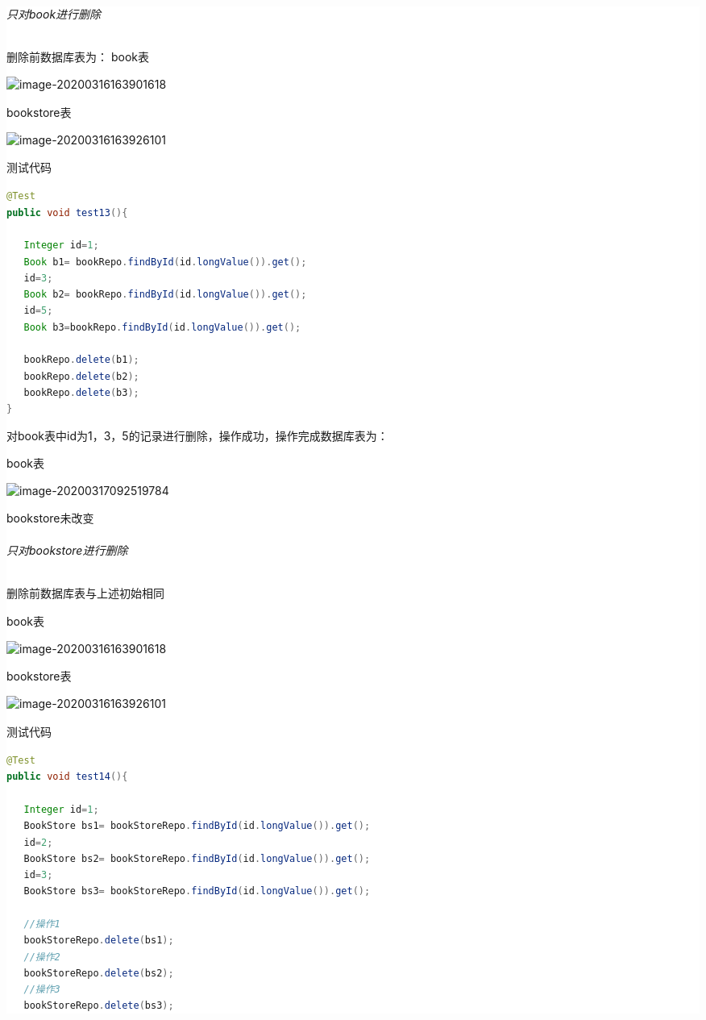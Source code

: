 ###### 只对book进行删除

删除前数据库表为：
book表

![image-20200316163901618](https://gitee.com/yanzixian/picBed/raw/master/img202003/image-20200316163901618.png)

bookstore表

![image-20200316163926101](https://gitee.com/yanzixian/picBed/raw/master/img202003/image-20200316163926101.png)

测试代码

```java
@Test
public void test13(){

   Integer id=1;
   Book b1= bookRepo.findById(id.longValue()).get();
   id=3;
   Book b2= bookRepo.findById(id.longValue()).get();
   id=5;
   Book b3=bookRepo.findById(id.longValue()).get();

   bookRepo.delete(b1);
   bookRepo.delete(b2);
   bookRepo.delete(b3);
}
```

对book表中id为1，3，5的记录进行删除，操作成功，操作完成数据库表为：

book表

![image-20200317092519784](https://gitee.com/yanzixian/picBed/raw/master/img202003/image-20200317092519784.png)

bookstore未改变

###### 只对bookstore进行删除

删除前数据库表与上述初始相同

book表

![image-20200316163901618](https://gitee.com/yanzixian/picBed/raw/master/img202003/image-20200316163901618.png)

bookstore表

![image-20200316163926101](https://gitee.com/yanzixian/picBed/raw/master/img202003/image-20200316163926101.png)

测试代码

```java
@Test
public void test14(){

   Integer id=1;
   BookStore bs1= bookStoreRepo.findById(id.longValue()).get();
   id=2;
   BookStore bs2= bookStoreRepo.findById(id.longValue()).get();
   id=3;
   BookStore bs3= bookStoreRepo.findById(id.longValue()).get();

   //操作1
   bookStoreRepo.delete(bs1);
   //操作2
   bookStoreRepo.delete(bs2);
   //操作3
   bookStoreRepo.delete(bs3);
```